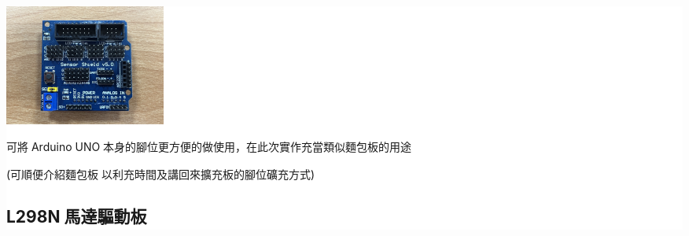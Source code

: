 <img alt="Sensor Shield V5.0" src="../images/Sensor_Shield_v5.0.png" width="200" />

可將 Arduino UNO 本身的腳位更方便的做使用，在此次實作充當類似麵包板的用途

(可順便介紹麵包板 以利充時間及講回來擴充板的腳位礦充方式)

## L298N 馬達驅動板
